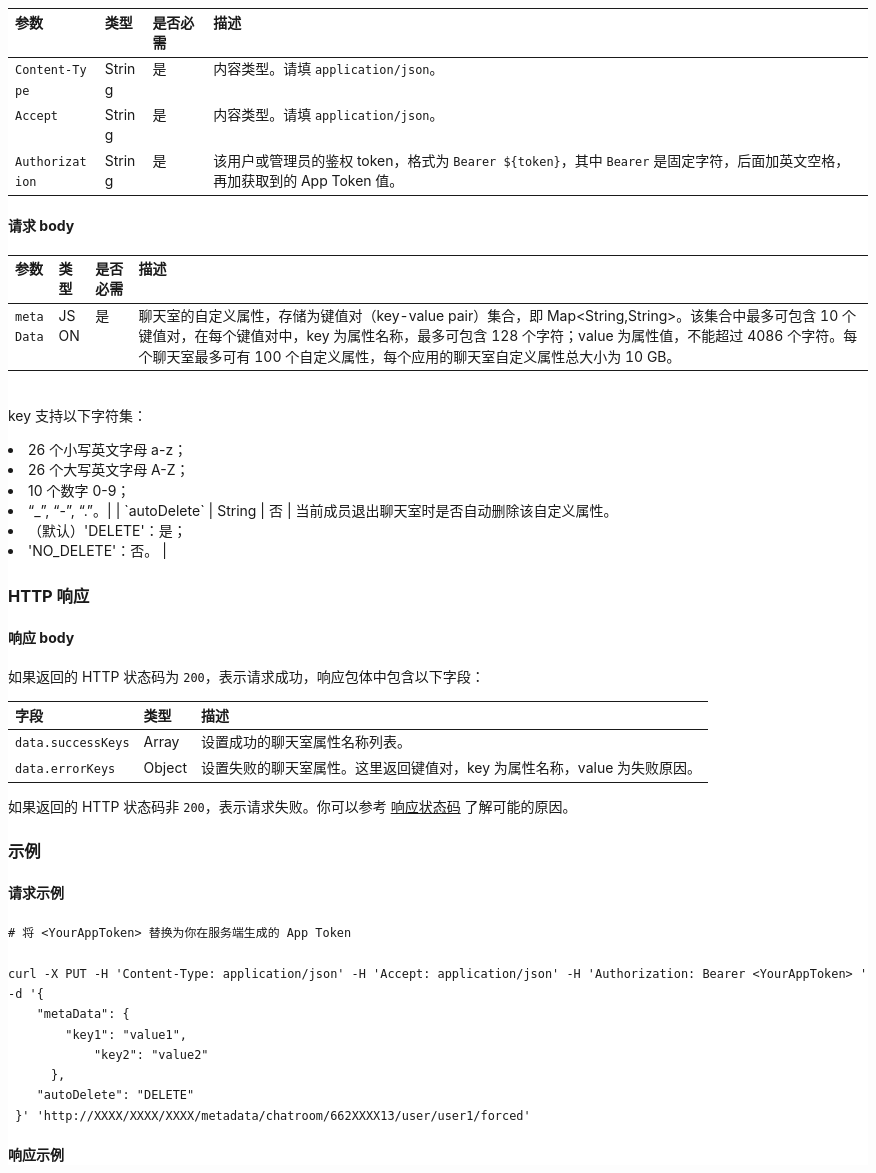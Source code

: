 | 参数    | 类型   |是否必需 | 描述      |
| :-------------- | :----- | :---------------- | :------- |
| `Content-Type`  | String | 是    | 内容类型。请填 `application/json`。 |
| `Accept`   | String | 是    | 内容类型。请填 `application/json`。 |
|`Authorization`| String | 是    | 该用户或管理员的鉴权 token，格式为 `Bearer ${token}`，其中 `Bearer` 是固定字符，后面加英文空格，再加获取到的 App Token 值。|

#### 请求 body

| 参数          | 类型   | 是否必需 | 描述                                               |
| :------------ | :----- | :------- | :--------------------------------------------------- |
| `metaData`    | JSON | 是     | 聊天室的自定义属性，存储为键值对（key-value pair）集合，即 Map<String,String>。该集合中最多可包含 10 个键值对，在每个键值对中，key 为属性名称，最多可包含 128 个字符；value 为属性值，不能超过 4086 个字符。每个聊天室最多可有 100 个自定义属性，每个应用的聊天室自定义属性总大小为 10 GB。
  <br/> key 支持以下字符集：
   <li>26 个小写英文字母 a-z；
   <li>26 个大写英文字母 A-Z；
   <li>10 个数字 0-9；
   <li>“_”, “-”, “.”。|
| `autoDelete` | String | 否     | 当前成员退出聊天室时是否自动删除该自定义属性。 <li>（默认）'DELETE'：是； <li>'NO_DELETE'：否。              |

### HTTP 响应

#### 响应 body

如果返回的 HTTP 状态码为 `200`，表示请求成功，响应包体中包含以下字段：

| 字段          | 类型    | 描述                                                         |
| :------------ | :------ | :----------------------------------------------------------- |
| `data.successKeys`   | Array | 设置成功的聊天室属性名称列表。 |
| `data.errorKeys` | Object | 设置失败的聊天室属性。这里返回键值对，key 为属性名称，value 为失败原因。 |

如果返回的 HTTP 状态码非 `200`，表示请求失败。你可以参考 [响应状态码](./agora_chat_status_code?platform=RESTful) 了解可能的原因。

### 示例

#### 请求示例

```shell
# 将 <YourAppToken> 替换为你在服务端生成的 App Token

curl -X PUT -H 'Content-Type: application/json' -H 'Accept: application/json' -H 'Authorization: Bearer <YourAppToken> ' -d '{
    "metaData": {
        "key1": "value1",
		    "key2": "value2"
      },
    "autoDelete": "DELETE"
 }' 'http://XXXX/XXXX/XXXX/metadata/chatroom/662XXXX13/user/user1/forced'
```

#### 响应示例
